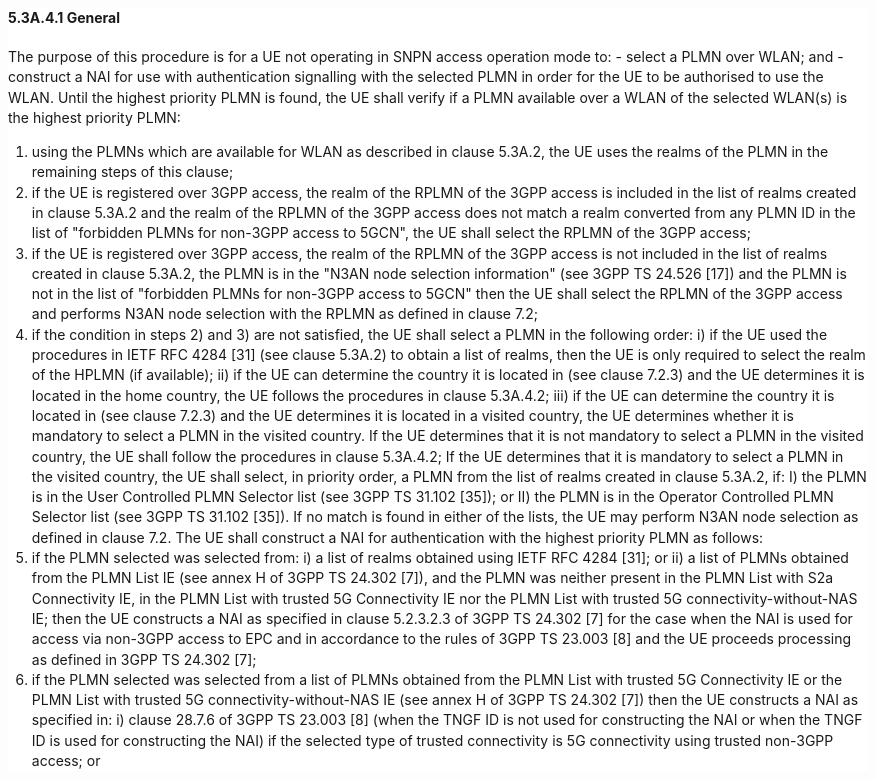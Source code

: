 #### 5.3A.4.1 General
The purpose of this procedure is for a UE not operating in SNPN access
operation mode to:
\- select a PLMN over WLAN; and
\- construct a NAI for use with authentication signalling with the selected
PLMN in order for the UE to be authorised to use the WLAN.
Until the highest priority PLMN is found, the UE shall verify if a PLMN
available over a WLAN of the selected WLAN(s) is the highest priority PLMN:
1) using the PLMNs which are available for WLAN as described in clause 5.3A.2,
the UE uses the realms of the PLMN in the remaining steps of this clause;
2) if the UE is registered over 3GPP access, the realm of the RPLMN of the
3GPP access is included in the list of realms created in clause 5.3A.2 and the
realm of the RPLMN of the 3GPP access does not match a realm converted from
any PLMN ID in the list of \"forbidden PLMNs for non-3GPP access to 5GCN\",
the UE shall select the RPLMN of the 3GPP access;
3) if the UE is registered over 3GPP access, the realm of the RPLMN of the
3GPP access is not included in the list of realms created in clause 5.3A.2,
the PLMN is in the \"N3AN node selection information\" (see 3GPP TS 24.526
[17]) and the PLMN is not in the list of \"forbidden PLMNs for non-3GPP access
to 5GCN\" then the UE shall select the RPLMN of the 3GPP access and performs
N3AN node selection with the RPLMN as defined in clause 7.2;
4) if the condition in steps 2) and 3) are not satisfied, the UE shall select
a PLMN in the following order:
i) if the UE used the procedures in IETF RFC 4284 [31] (see clause 5.3A.2) to
obtain a list of realms, then the UE is only required to select the realm of
the HPLMN (if available);
ii) if the UE can determine the country it is located in (see clause 7.2.3)
and the UE determines it is located in the home country, the UE follows the
procedures in clause 5.3A.4.2;
iii) if the UE can determine the country it is located in (see clause 7.2.3)
and the UE determines it is located in a visited country, the UE determines
whether it is mandatory to select a PLMN in the visited country.
If the UE determines that it is not mandatory to select a PLMN in the visited
country, the UE shall follow the procedures in clause 5.3A.4.2;
If the UE determines that it is mandatory to select a PLMN in the visited
country, the UE shall select, in priority order, a PLMN from the list of
realms created in clause 5.3A.2, if:
I) the PLMN is in the User Controlled PLMN Selector list (see 3GPP TS 31.102
[35]); or
II) the PLMN is in the Operator Controlled PLMN Selector list (see 3GPP TS
31.102 [35]).
If no match is found in either of the lists, the UE may perform N3AN node
selection as defined in clause 7.2.
The UE shall construct a NAI for authentication with the highest priority PLMN
as follows:
1) if the PLMN selected was selected from:
i) a list of realms obtained using IETF RFC 4284 [31]; or
ii) a list of PLMNs obtained from the PLMN List IE (see annex H of 3GPP TS
24.302 [7]), and the PLMN was neither present in the PLMN List with S2a
Connectivity IE, in the PLMN List with trusted 5G Connectivity IE nor the PLMN
List with trusted 5G connectivity-without-NAS IE;
then the UE constructs a NAI as specified in clause 5.2.3.2.3 of 3GPP TS
24.302 [7] for the case when the NAI is used for access via non-3GPP access to
EPC and in accordance to the rules of 3GPP TS 23.003 [8] and the UE proceeds
processing as defined in 3GPP TS 24.302 [7];
2) if the PLMN selected was selected from a list of PLMNs obtained from the
PLMN List with trusted 5G Connectivity IE or the PLMN List with trusted 5G
connectivity-without-NAS IE (see annex H of 3GPP TS 24.302 [7]) then the UE
constructs a NAI as specified in:
i) clause 28.7.6 of 3GPP TS 23.003 [8] (when the TNGF ID is not used for
constructing the NAI or when the TNGF ID is used for constructing the NAI) if
the selected type of trusted connectivity is 5G connectivity using trusted
non-3GPP access; or